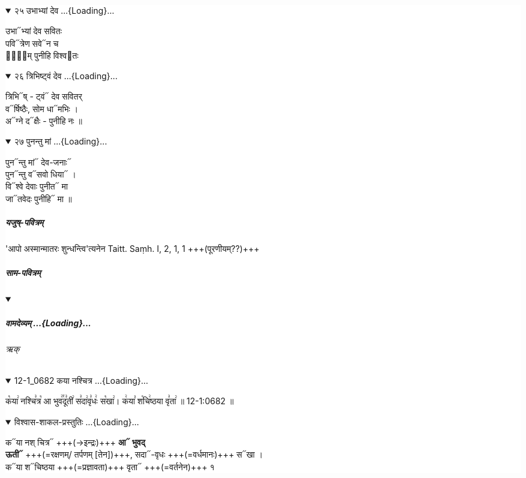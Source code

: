 </details>
</div>
<div class="js_include" newlevelforh1="3" unfilled="" url="/vedAH_Rk/shAkalam/saMhitA/vishvAsa-prastutiH/09/067/25_ubhAbhyAM_deva.md">
<details open><summary><h10>२५ उभाभ्यां देव ...{Loading}...</h10></summary>

उभा᳓भ्यां देव सवितः  
पवि᳓त्रेण सवे᳓न च  
मा᳐᳓म् पुनीहि विश्व᳓तः
</details>
</div>
<div class="js_include" newlevelforh1="3" unfilled="" url="/vedAH_Rk/shAkalam/saMhitA/vishvAsa-prastutiH/09/067/26_tribhiShTvaM_deva.md">
<details open><summary><h10>२६ त्रिभिष्ट्वं देव ...{Loading}...</h10></summary>

त्रिभि᳓ष् - ट्वं᳓ देव सवितर्  
व᳓र्षिष्ठैः, सोम धा᳓मभिः ।  
अ᳓ग्ने द᳓क्षैः - पुनीहि नः ॥

</details>
</div>
<div class="js_include" newlevelforh1="3" unfilled="" url="/vedAH_Rk/shAkalam/saMhitA/vishvAsa-prastutiH/09/067/27_punantu_mAM.md">
<details open><summary><h10>२७ पुनन्तु मां ...{Loading}...</h10></summary>

पुन᳓न्तु मां᳓ देव-जनाः᳓  
पुन᳓न्तु व᳓सवो धिया᳓ ।  
वि᳓श्वे देवाः पुनीत᳓ मा  
जा᳓तवेदः पुनीहि᳓ मा ॥

</details>
</div>
</details>
</div>

##### यजुष्-पवित्रम्
'आपो अस्मान्मातरः शुन्धन्त्वि'त्यनेन Taitt. Saṃh. I, 2, 1, 1 +++(पूरणीयम्??)+++

##### साम-पवित्रम्
<div class="js_include" includetitle="false" newlevelforh1="1" unfilled="" url="/vedAH_sAma/paravastu-sAma/devaH/indraH/vAmadevyam/">
<details open><summary><h5>वामदेव्यम् ...{Loading}...</h5></summary>

###### ऋक्

<div class="js_include" includetitle="false" newlevelforh1="3" unfilled="" url="/vedAH_sAma/kauthumam/saMhitA/vishvAsa-prastutiH/4_uttarArchikaH/1/1/12-1_0682_kayA_nashchitra.md">
<details open><summary><h8>12-1_0682 कया नश्चित्र ...{Loading}...</h8></summary>

क꣡या꣢ नश्चि꣣त्र꣡ आ भुव꣢꣯दू꣣ती꣢ स꣣दा꣢वृ꣣धः꣢ स꣡खा꣢। क꣢या꣣ श꣡चि꣢ष्ठया वृ꣣ता꣢ ॥ 12-1:0682 ॥

<div class="js_include" newlevelforh1="2" title="विश्वास-शाकल-प्रस्तुतिः" unfilled="" url="/vedAH_Rk/shAkalam/saMhitA/vishvAsa-prastutiH/04/031/01_kayA_nashchitra.md">
<details open><summary><h10>विश्वास-शाकल-प्रस्तुतिः ...{Loading}...</h10></summary>

क᳓या नश् चित्र᳓ +++(→इन्द्रः)+++ **आ᳓ भुवद्**  
**ऊती᳓** +++(=रक्षणम्/ तर्पणम् [तेन])+++, सदा᳓-वृधः +++(=वर्धमानः)+++ स᳓खा ।  
क᳓या श᳓चिष्ठया +++(=प्रज्ञावता)+++ वृता᳓ +++(=वर्तनेन)+++ १
